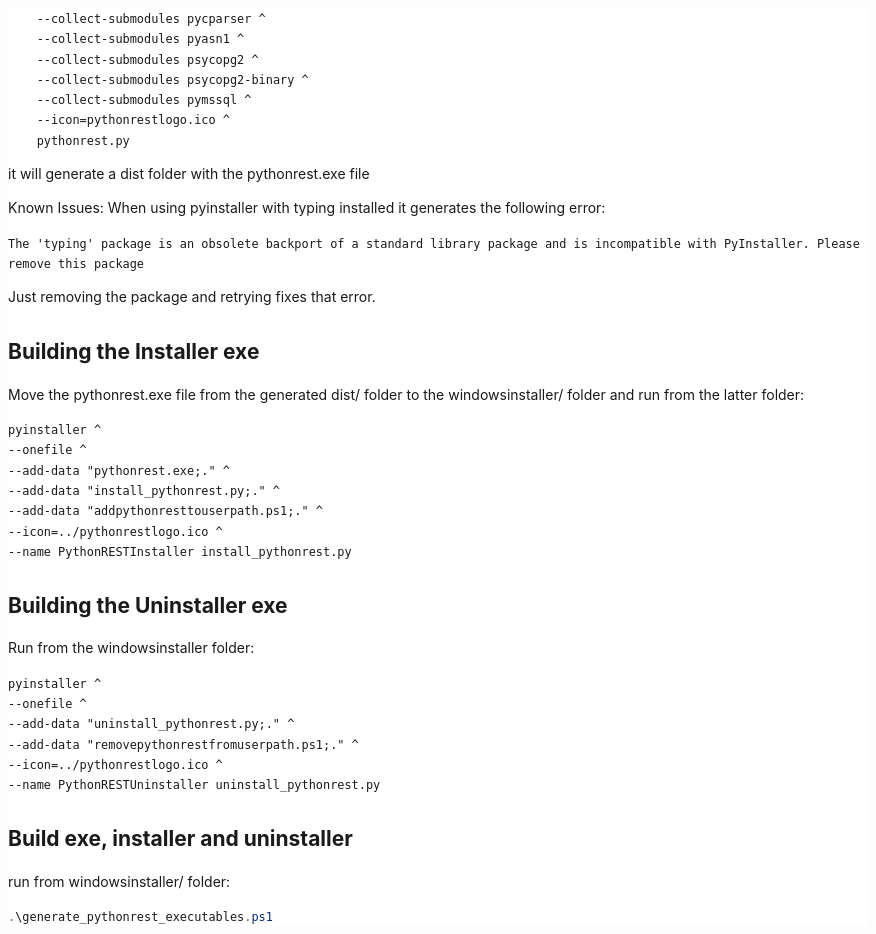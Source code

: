 ```commandline
    --collect-submodules pycparser ^
    --collect-submodules pyasn1 ^
    --collect-submodules psycopg2 ^
    --collect-submodules psycopg2-binary ^
    --collect-submodules pymssql ^
    --icon=pythonrestlogo.ico ^
    pythonrest.py
```

it will generate a dist folder with the pythonrest.exe file

Known Issues:
When using pyinstaller with typing installed it generates the following error:

```commandline
The 'typing' package is an obsolete backport of a standard library package and is incompatible with PyInstaller. Please remove this package
```

Just removing the package and retrying fixes that error.

## Building the Installer exe

Move the pythonrest.exe file from the generated dist/ folder to the windowsinstaller/ folder and run from the latter folder:

```commandline
pyinstaller ^
--onefile ^
--add-data "pythonrest.exe;." ^
--add-data "install_pythonrest.py;." ^
--add-data "addpythonresttouserpath.ps1;." ^
--icon=../pythonrestlogo.ico ^
--name PythonRESTInstaller install_pythonrest.py
```

## Building the Uninstaller exe

Run from the windowsinstaller folder:

```commandline
pyinstaller ^
--onefile ^
--add-data "uninstall_pythonrest.py;." ^
--add-data "removepythonrestfromuserpath.ps1;." ^
--icon=../pythonrestlogo.ico ^
--name PythonRESTUninstaller uninstall_pythonrest.py
```

## Build exe, installer and uninstaller

run from windowsinstaller/ folder:

```powershell
.\generate_pythonrest_executables.ps1
```
